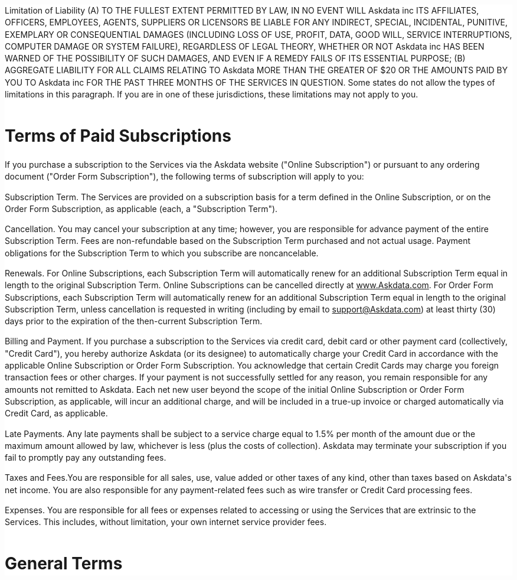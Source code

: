 Limitation of Liability (A) TO THE FULLEST EXTENT PERMITTED BY LAW, IN NO EVENT WILL Askdata inc ITS AFFILIATES, OFFICERS, EMPLOYEES, AGENTS, SUPPLIERS OR LICENSORS BE LIABLE FOR ANY INDIRECT, SPECIAL, INCIDENTAL, PUNITIVE, EXEMPLARY OR CONSEQUENTIAL DAMAGES (INCLUDING LOSS OF USE, PROFIT, DATA, GOOD WILL, SERVICE INTERRUPTIONS, COMPUTER DAMAGE OR SYSTEM FAILURE), REGARDLESS OF LEGAL THEORY, WHETHER OR NOT Askdata inc HAS BEEN WARNED OF THE POSSIBILITY OF SUCH DAMAGES, AND EVEN IF A REMEDY FAILS OF ITS ESSENTIAL PURPOSE; (B) AGGREGATE LIABILITY FOR ALL CLAIMS RELATING TO Askdata MORE THAN THE GREATER OF $20 OR THE AMOUNTS PAID BY YOU TO Askdata inc FOR THE PAST THREE MONTHS OF THE SERVICES IN QUESTION. Some states do not allow the types of limitations in this paragraph. If you are in one of these jurisdictions, these limitations may not apply to you.

Terms of Paid Subscriptions
===========================

If you purchase a subscription to the Services via the Askdata website ("Online Subscription") or pursuant to any ordering document ("Order Form Subscription"), the following terms of subscription will apply to you:

Subscription Term. The Services are provided on a subscription basis for a term defined in the Online Subscription, or on the Order Form Subscription, as applicable (each, a "Subscription Term").

Cancellation. You may cancel your subscription at any time; however, you are responsible for advance payment of the entire Subscription Term. Fees are non-refundable based on the Subscription Term purchased and not actual usage. Payment obligations for the Subscription Term to which you subscribe are noncancelable.

Renewals. For Online Subscriptions, each Subscription Term will automatically renew for an additional Subscription Term equal in length to the original Subscription Term. Online Subscriptions can be cancelled directly at www.Askdata.com. For Order Form Subscriptions, each Subscription Term will automatically renew for an additional Subscription Term equal in length to the original Subscription Term, unless cancellation is requested in writing (including by email to support@Askdata.com) at least thirty (30) days prior to the expiration of the then-current Subscription Term.

Billing and Payment. If you purchase a subscription to the Services via credit card, debit card or other payment card (collectively, "Credit Card"), you hereby authorize Askdata (or its designee) to automatically charge your Credit Card in accordance with the applicable Online Subscription or Order Form Subscription. You acknowledge that certain Credit Cards may charge you foreign transaction fees or other charges. If your payment is not successfully settled for any reason, you remain responsible for any amounts not remitted to Askdata. Each net new user beyond the scope of the initial Online Subscription or Order Form Subscription, as applicable, will incur an additional charge, and will be included in a true-up invoice or charged automatically via Credit Card, as applicable.

Late Payments. Any late payments shall be subject to a service charge equal to 1.5% per month of the amount due or the maximum amount allowed by law, whichever is less (plus the costs of collection). Askdata may terminate your subscription if you fail to promptly pay any outstanding fees.

Taxes and Fees.You are responsible for all sales, use, value added or other taxes of any kind, other than taxes based on Askdata's net income. You are also responsible for any payment-related fees such as wire transfer or Credit Card processing fees.

Expenses. You are responsible for all fees or expenses related to accessing or using the Services that are extrinsic to the Services. This includes, without limitation, your own internet service provider fees.

General Terms
=============
